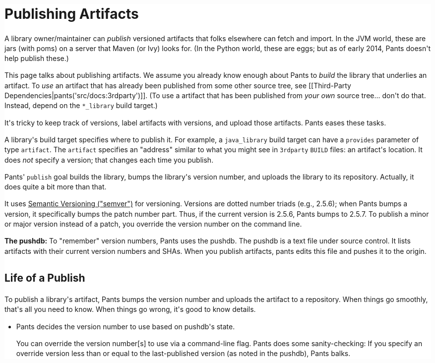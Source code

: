 Publishing Artifacts
====================

A library owner/maintainer can *publish* versioned artifacts that folks
elsewhere can fetch and import. In the JVM world, these are jars (with
poms) on a server that Maven (or Ivy) looks for. (In the Python world,
these are eggs; but as of early 2014, Pants doesn't help publish these.)

This page talks about publishing artifacts. We assume you already know
enough about Pants to *build* the library that underlies an artifact. To
*use* an artifact that has already been published from some other source
tree, see
[[Third-Party Dependencies|pants('src/docs:3rdparty')]].
(To use a artifact that has been published from
*your own* source tree... don't do that. Instead, depend on the
`*_library` build target.)

It's tricky to keep track of versions, label artifacts with versions,
and upload those artifacts. Pants eases these tasks.

A library's build target specifies where to publish it. For example, a
<a pantsref="bdict_java_library">`java_library`</a>
build target can have a `provides` parameter of type
<a pantsref="bdict_artifact">`artifact`</a>.
The `artifact` specifies an "address" similar to
what you might see in `3rdparty` `BUILD` files: an artifact's location.
It does *not* specify a version; that changes each time you publish.

Pants' `publish` goal builds the library, bumps the library's version
number, and uploads the library to its repository. Actually, it does
quite a bit more than that.

It uses [Semantic Versioning ("semver")](http://semver.org/) for
versioning. Versions are dotted number triads (e.g., 2.5.6); when Pants
bumps a version, it specifically bumps the patch number part. Thus, if
the current version is 2.5.6, Pants bumps to 2.5.7. To publish a minor
or major version instead of a patch, you override the version number on
the command line.

**The pushdb:** To "remember" version numbers, Pants uses the pushdb.
The pushdb is a text file under source control. It lists artifacts with
their current version numbers and SHAs. When you publish artifacts,
pants edits this file and pushes it to the origin.

Life of a Publish
-----------------

To publish a library's artifact, Pants bumps the version number and
uploads the artifact to a repository. When things go smoothly, that's
all you need to know. When things go wrong, it's good to know details.

-   Pants decides the version number to use based on pushdb's state.

    You can override the version number[s] to use via a command-line
    flag. Pants does some sanity-checking: If you specify an override
    version less than or equal to the last-published version (as noted
    in the pushdb), Pants balks.
